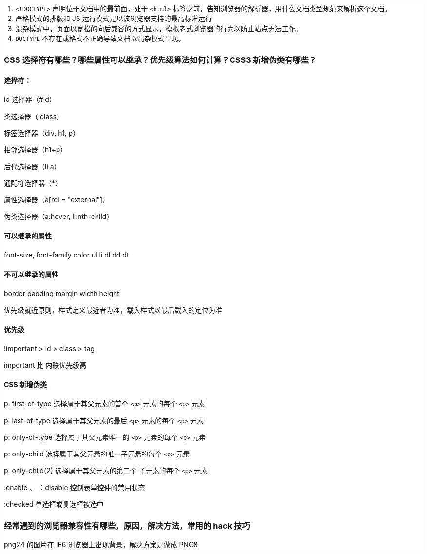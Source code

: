 01. `<!DOCTYPE>`  声明位于文档中的最前面，处于 `<html>` 标签之前，告知浏览器的解析器，用什么文档类型规范来解析这个文档。
02. 严格模式的排版和 JS 运行模式是以该浏览器支持的最高标准运行
03. 混杂模式中，页面以宽松的向后兼容的方式显示，模拟老式浏览器的行为以防止站点无法工作。
04. `DOCTYPE` 不存在或格式不正确导致文档以混杂模式呈现。

### CSS 选择符有哪些？哪些属性可以继承？优先级算法如何计算？CSS3 新增伪类有哪些？

#### 选择符：

id 选择器（#id）

类选择器（.class）

标签选择器（div, h1, p）

相邻选择器（h1+p）

后代选择器（li a）

通配符选择器（*）

属性选择器（a[rel = "external"]）

伪类选择器（a:hover, li:nth-child）

#### 可以继承的属性

font-size, font-family color ul li dl dd dt

#### 不可以继承的属性

border padding margin width height

优先级就近原则，样式定义最近者为准，载入样式以最后载入的定位为准

#### 优先级

!important > id > class > tag

important 比 内联优先级高

#### CSS 新增伪类

p: first-of-type 选择属于其父元素的首个 `<p>` 元素的每个 `<p>` 元素

p: last-of-type 选择属于其父元素的最后 `<p>` 元素的每个 `<p>` 元素

p: only-of-type 选择属于其父元素唯一的 `<p>` 元素的每个 `<p>` 元素

p: only-child 选择属于其父元素的唯一子元素的每个 `<p>` 元素

p: only-child(2) 选择属于其父元素的第二个 子元素的每个 `<p>` 元素

:enable 、 ：disable 控制表单控件的禁用状态

:checked 单选框或复选框被选中

### 经常遇到的浏览器兼容性有哪些，原因，解决方法，常用的 hack 技巧

png24 的图片在 IE6 浏览器上出现背景，解决方案是做成 PNG8
